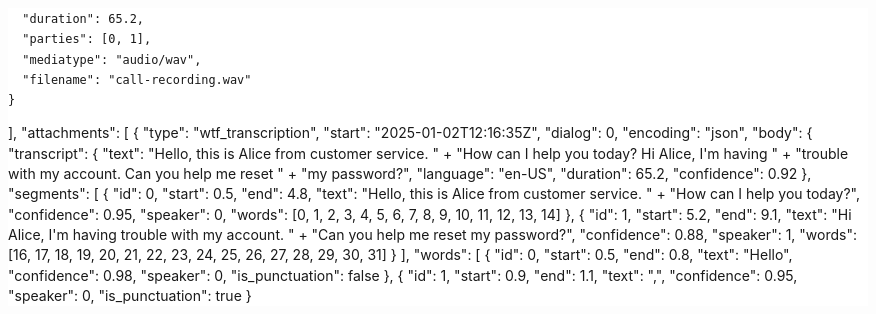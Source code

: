       "duration": 65.2,
      "parties": [0, 1],
      "mediatype": "audio/wav",
      "filename": "call-recording.wav"
    }
  ],
  "attachments": [
    {
      "type": "wtf_transcription",
      "start": "2025-01-02T12:16:35Z",
      "dialog": 0,
      "encoding": "json",
      "body": {
        "transcript": {
          "text": "Hello, this is Alice from customer service. " +
                  "How can I help you today? Hi Alice, I'm having " +
                  "trouble with my account. Can you help me reset " +
                  "my password?",
          "language": "en-US",
          "duration": 65.2,
          "confidence": 0.92
        },
        "segments": [
          {
            "id": 0,
            "start": 0.5,
            "end": 4.8,
            "text": "Hello, this is Alice from customer service. " +
                    "How can I help you today?",
            "confidence": 0.95,
            "speaker": 0,
            "words": [0, 1, 2, 3, 4, 5, 6, 7, 8, 9, 10, 11, 12, 13, 14]
          },
          {
            "id": 1,
            "start": 5.2,
            "end": 9.1,
            "text": "Hi Alice, I'm having trouble with my account. " +
                    "Can you help me reset my password?",
            "confidence": 0.88,
            "speaker": 1,
            "words": [16, 17, 18, 19, 20, 21, 22, 23, 24, 25, 26, 27, 28, 29,
                      30, 31]
          }
        ],
        "words": [
          {
            "id": 0,
            "start": 0.5,
            "end": 0.8,
            "text": "Hello",
            "confidence": 0.98,
            "speaker": 0,
            "is_punctuation": false
          },
          {
            "id": 1,
            "start": 0.9,
            "end": 1.1,
            "text": ",",
            "confidence": 0.95,
            "speaker": 0,
            "is_punctuation": true
          }